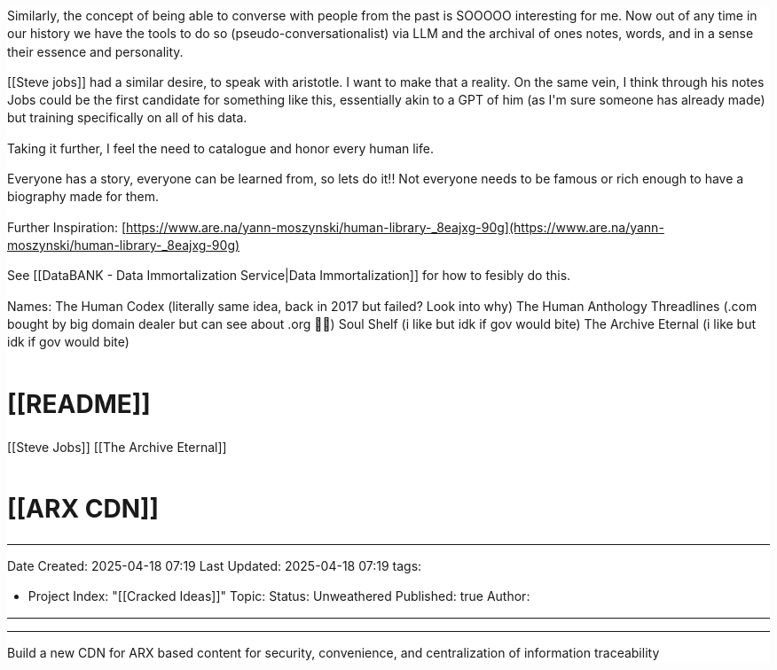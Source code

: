 Similarly, the concept of being able to converse with people from the past is SOOOOO interesting for me. Now out of any time in our history we have the tools to do so (pseudo-conversationalist) via LLM and the archival of ones notes, words, and in a sense their essence and personality.

[[Steve jobs]] had a similar desire, to speak with aristotle. I want to make that a reality. On the same vein, I think through his notes Jobs could be the first candidate for something like this, essentially akin to a GPT of him (as I'm sure someone has already made) but training specifically on all of his data.

Taking it further, I feel the need to catalogue and honor every human life.

Everyone has a story, everyone can be learned from, so lets do it!! Not everyone needs to be famous or rich enough to have a biography made for them.

Further Inspiration: [https://www.are.na/yann-moszynski/human-library-_8eajxg-90g](https://www.are.na/yann-moszynski/human-library-_8eajxg-90g)

See [[DataBANK - Data Immortalization Service|Data Immortalization]] for how to fesibly do this.

Names:
	The Human Codex (literally same idea, back in 2017 but failed? Look into why)
	The Human Anthology
	Threadlines (.com bought by big domain dealer but can see about .org 🤷‍♂️)
	Soul Shelf (i like but idk if gov would bite)
	The Archive Eternal (i like but idk if gov would bite)




# [[README]]


[[Steve Jobs]]
[[The Archive Eternal]]



# [[ARX CDN]]

---
Date Created: 2025-04-18 07:19
Last Updated: 2025-04-18 07:19
tags:
  - Project
Index: "[[Cracked Ideas]]"
Topic: 
Status: Unweathered
Published: true
Author:
---
---

Build a new CDN for ARX based content for security, convenience, and centralization of information traceability 
